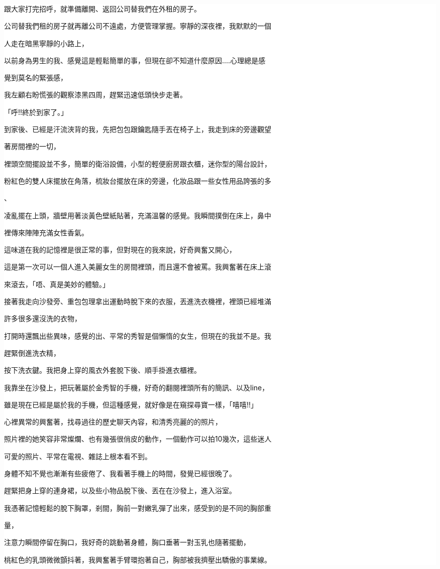 跟大家打完招呼，就準備離開、返回公司替我們在外租的房子。

公司替我們租的房子就再離公司不遠處，方便管理掌握。寧靜的深夜裡，我默默的一個

人走在暗黑寧靜的小路上，

以前身為男生的我、感覺這是輕鬆簡單的事，但現在卻不知道什麼原因....心理總是感

覺到莫名的緊張感，

我左顧右盼慌張的觀察漆黑四周，趕緊迅速低頭快步走著。

「呼!!終於到家了。」

到家後、已經是汗流浹背的我，先把包包跟鑰匙隨手丟在椅子上，我走到床的旁邊觀望

著房間裡的一切，

裡頭空間擺設並不多，簡單的衛浴設備，小型的輕便廚房跟衣櫃，迷你型的陽台設計，

粉紅色的雙人床擺放在角落，梳妝台擺放在床的旁邊，化妝品跟一些女性用品誇張的多

、

凌亂擺在上頭，牆壁用著淡黃色壁紙貼著，充滿溫馨的感覺。我瞬間撲倒在床上，鼻中

裡傳來陣陣充滿女性香氣。

這味道在我的記憶裡是很正常的事，但對現在的我來說，好奇興奮又開心，

這是第一次可以一個人進入美麗女生的房間裡頭，而且還不會被罵。我興奮著在床上滾

來滾去，「唔、真是美妙的體驗。」

接著我走向沙發旁、重包包理拿出運動時脫下來的衣服，丟進洗衣機裡，裡頭已經堆滿

許多很多還沒洗的衣物，

打開時還飄出些異味，感覺的出、平常的秀智是個懶惰的女生，但現在的我並不是。我

趕緊倒進洗衣精，

按下洗衣鍵。我把身上穿的風衣外套脫下後、順手掛進衣櫃裡。

我靠坐在沙發上，把玩著屬於金秀智的手機，好奇的翻閱裡頭所有的簡訊、以及line，

雖是現在已經是屬於我的手機，但這種感覺，就好像是在窺探尋寶一樣，「嘻嘻!!」

心裡異常的興奮著，找尋過往的歷史聊天內容，和清秀亮麗的的照片，

照片裡的她笑容非常燦爛、也有幾張很俏皮的動作，一個動作可以拍10幾次，這些迷人

可愛的照片、平常在電視、雜誌上根本看不到。

身體不知不覺也漸漸有些疲倦了、我看著手機上的時間，發覺已經很晚了。

趕緊把身上穿的連身裙，以及些小物品脫下後、丟在在沙發上，進入浴室。

我憑著記憶輕鬆的脫下胸罩，剎間，胸前一對嫩乳彈了出來，感受到的是不同的胸部重

量，

注意力瞬間停留在胸口，我好奇的跳動著身體，胸口垂著一對玉乳也隨著擺動，

桃紅色的乳頭微微顫抖著，我興奮著手臂環抱著自己，胸部被我擠壓出驕傲的事業線。
